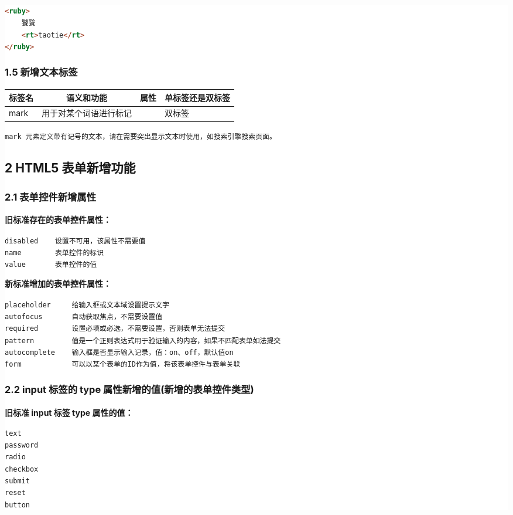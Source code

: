 ```html
<ruby>
    饕餮
    <rt>taotie</rt>
</ruby>
```

### 1.5 新增文本标签

| 标签名 | 语义和功能             | 属性 | 单标签还是双标签 |
| ------ | ---------------------- | ---- | ---------------- |
| mark   | 用于对某个词语进行标记 |      | 双标签           |

```
mark 元素定义带有记号的文本，请在需要突出显示文本时使用，如搜索引擎搜索页面。
```



## 2 HTML5 表单新增功能

### 2.1 表单控件新增属性

**旧标准存在的表单控件属性：**

```
disabled	设置不可用，该属性不需要值
name		表单控件的标识
value		表单控件的值
```

**新标准增加的表单控件属性：**

```
placeholder		给输入框或文本域设置提示文字
autofocus		自动获取焦点，不需要设置值
required		设置必填或必选，不需要设置，否则表单无法提交
pattern			值是一个正则表达式用于验证输入的内容，如果不匹配表单如法提交
autocomplete	输入框是否显示输入记录，值：on、off，默认值on
form			可以以某个表单的ID作为值，将该表单控件与表单关联
```

### 2.2 input 标签的 type 属性新增的值(新增的表单控件类型)

**旧标准 input 标签 type 属性的值：**

```
text
password
radio
checkbox
submit
reset
button
```

